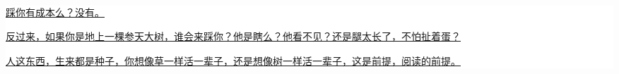 [踩你有成本么？没有。  
](http://mp.weixin.qq.com/s?__biz=Mzg4MTg2MzU3Mg==&mid=2247484361&idx=1&sn=aae47e8a572786857eeaafa29ceb2116&chksm=cf5e3d32f829b42446a1a4c644212c44b9140356f406fd4cadc00ce96a9269328e28ca0d4464&scene=21#wechat_redirect)

[反过来，如果你是地上一棵参天大树，谁会来踩你？他是瞎么？他看不见？还是腿太长了，不怕扯着蛋？  
](http://mp.weixin.qq.com/s?__biz=Mzg4MTg2MzU3Mg==&mid=2247484361&idx=1&sn=aae47e8a572786857eeaafa29ceb2116&chksm=cf5e3d32f829b42446a1a4c644212c44b9140356f406fd4cadc00ce96a9269328e28ca0d4464&scene=21#wechat_redirect)

[人这东西，生来都是种子，你想像草一样活一辈子，还是想像树一样活一辈子，这是前提，阅读的前提。](http://mp.weixin.qq.com/s?__biz=Mzg4MTg2MzU3Mg==&mid=2247484361&idx=1&sn=aae47e8a572786857eeaafa29ceb2116&chksm=cf5e3d32f829b42446a1a4c644212c44b9140356f406fd4cadc00ce96a9269328e28ca0d4464&scene=21#wechat_redirect)

